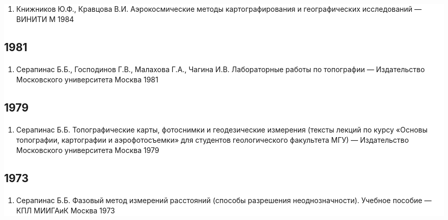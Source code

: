 1. Книжников Ю.Ф., Кравцова В.И. Аэрокосмические методы картографирования и географических исследований —  ВИНИТИ М 1984



## 1981

1. Серапинас Б.Б., Господинов Г.В., Малахова Г.А., Чагина И.В. Лабораторные работы по топографии —  Издательство Московского университета Москва 1981



## 1979

1. Серапинас Б.Б. Топографические карты, фотоснимки и геодезические измерения (тексты лекций по курсу «Основы топографии, картографии и аэрофотосъемки» для студентов геологического факультета МГУ) —  Издательство Московского университета Москва 1979



## 1973

1. Серапинас Б.Б. Фазовый метод измерений расстояний (способы разрешения неоднозначности). Учебное пособие —  КПЛ МИИГАиК Москва 1973
